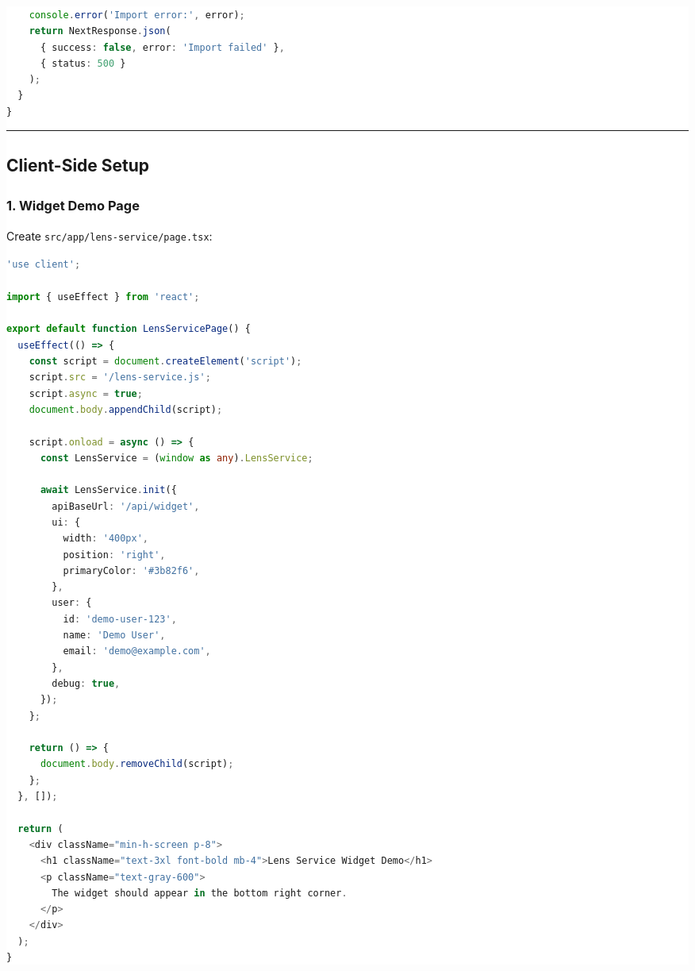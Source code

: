 ```typescript
    console.error('Import error:', error);
    return NextResponse.json(
      { success: false, error: 'Import failed' },
      { status: 500 }
    );
  }
}
```

---

## Client-Side Setup

### 1. Widget Demo Page

Create `src/app/lens-service/page.tsx`:

```typescript
'use client';

import { useEffect } from 'react';

export default function LensServicePage() {
  useEffect(() => {
    const script = document.createElement('script');
    script.src = '/lens-service.js';
    script.async = true;
    document.body.appendChild(script);

    script.onload = async () => {
      const LensService = (window as any).LensService;

      await LensService.init({
        apiBaseUrl: '/api/widget',
        ui: {
          width: '400px',
          position: 'right',
          primaryColor: '#3b82f6',
        },
        user: {
          id: 'demo-user-123',
          name: 'Demo User',
          email: 'demo@example.com',
        },
        debug: true,
      });
    };

    return () => {
      document.body.removeChild(script);
    };
  }, []);

  return (
    <div className="min-h-screen p-8">
      <h1 className="text-3xl font-bold mb-4">Lens Service Widget Demo</h1>
      <p className="text-gray-600">
        The widget should appear in the bottom right corner.
      </p>
    </div>
  );
}
```
